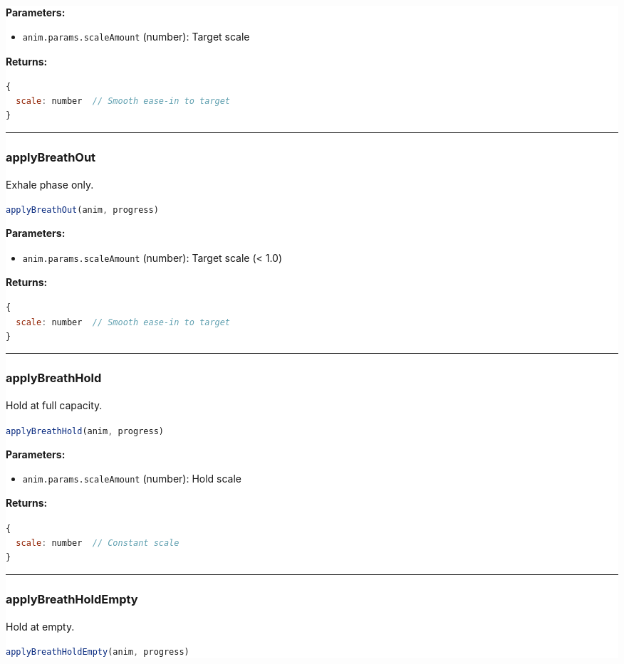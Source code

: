 **Parameters:**
- `anim.params.scaleAmount` (number): Target scale

**Returns:**
```javascript
{
  scale: number  // Smooth ease-in to target
}
```

---

### applyBreathOut

Exhale phase only.

```javascript
applyBreathOut(anim, progress)
```

**Parameters:**
- `anim.params.scaleAmount` (number): Target scale (< 1.0)

**Returns:**
```javascript
{
  scale: number  // Smooth ease-in to target
}
```

---

### applyBreathHold

Hold at full capacity.

```javascript
applyBreathHold(anim, progress)
```

**Parameters:**
- `anim.params.scaleAmount` (number): Hold scale

**Returns:**
```javascript
{
  scale: number  // Constant scale
}
```

---

### applyBreathHoldEmpty

Hold at empty.

```javascript
applyBreathHoldEmpty(anim, progress)
```
